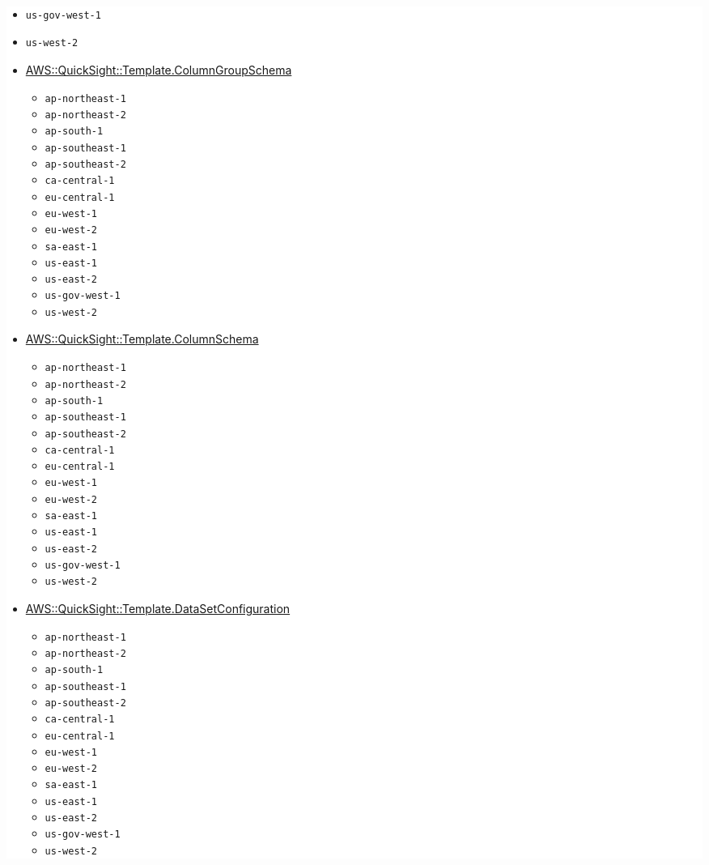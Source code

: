   - `us-gov-west-1`
  - `us-west-2`

- [AWS::QuickSight::Template.ColumnGroupSchema](http://docs.aws.amazon.com/AWSCloudFormation/latest/UserGuide/aws-properties-quicksight-template-columngroupschema.html)
  - `ap-northeast-1`
  - `ap-northeast-2`
  - `ap-south-1`
  - `ap-southeast-1`
  - `ap-southeast-2`
  - `ca-central-1`
  - `eu-central-1`
  - `eu-west-1`
  - `eu-west-2`
  - `sa-east-1`
  - `us-east-1`
  - `us-east-2`
  - `us-gov-west-1`
  - `us-west-2`

- [AWS::QuickSight::Template.ColumnSchema](http://docs.aws.amazon.com/AWSCloudFormation/latest/UserGuide/aws-properties-quicksight-template-columnschema.html)
  - `ap-northeast-1`
  - `ap-northeast-2`
  - `ap-south-1`
  - `ap-southeast-1`
  - `ap-southeast-2`
  - `ca-central-1`
  - `eu-central-1`
  - `eu-west-1`
  - `eu-west-2`
  - `sa-east-1`
  - `us-east-1`
  - `us-east-2`
  - `us-gov-west-1`
  - `us-west-2`

- [AWS::QuickSight::Template.DataSetConfiguration](http://docs.aws.amazon.com/AWSCloudFormation/latest/UserGuide/aws-properties-quicksight-template-datasetconfiguration.html)
  - `ap-northeast-1`
  - `ap-northeast-2`
  - `ap-south-1`
  - `ap-southeast-1`
  - `ap-southeast-2`
  - `ca-central-1`
  - `eu-central-1`
  - `eu-west-1`
  - `eu-west-2`
  - `sa-east-1`
  - `us-east-1`
  - `us-east-2`
  - `us-gov-west-1`
  - `us-west-2`
